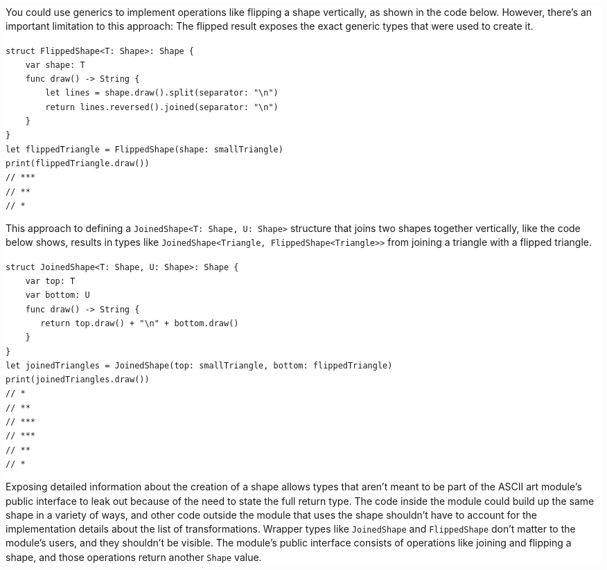
You could use generics to implement operations like flipping a shape
vertically, as shown in the code below. However, there’s an important
limitation to this approach: The flipped result exposes the exact generic
types that were used to create it.

    
    
    struct FlippedShape<T: Shape>: Shape {
        var shape: T
        func draw() -> String {
            let lines = shape.draw().split(separator: "\n")
            return lines.reversed().joined(separator: "\n")
        }
    }
    let flippedTriangle = FlippedShape(shape: smallTriangle)
    print(flippedTriangle.draw())
    // ***
    // **
    // *
    

This approach to defining a `JoinedShape<T: Shape, U: Shape>` structure that
joins two shapes together vertically, like the code below shows, results in
types like `JoinedShape<Triangle, FlippedShape<Triangle>>` from joining a
triangle with a flipped triangle.

    
    
    struct JoinedShape<T: Shape, U: Shape>: Shape {
        var top: T
        var bottom: U
        func draw() -> String {
           return top.draw() + "\n" + bottom.draw()
        }
    }
    let joinedTriangles = JoinedShape(top: smallTriangle, bottom: flippedTriangle)
    print(joinedTriangles.draw())
    // *
    // **
    // ***
    // ***
    // **
    // *
    

Exposing detailed information about the creation of a shape allows types that
aren’t meant to be part of the ASCII art module’s public interface to leak out
because of the need to state the full return type. The code inside the module
could build up the same shape in a variety of ways, and other code outside the
module that uses the shape shouldn’t have to account for the implementation
details about the list of transformations. Wrapper types like `JoinedShape`
and `FlippedShape` don’t matter to the module’s users, and they shouldn’t be
visible. The module’s public interface consists of operations like joining and
flipping a shape, and those operations return another `Shape` value.

